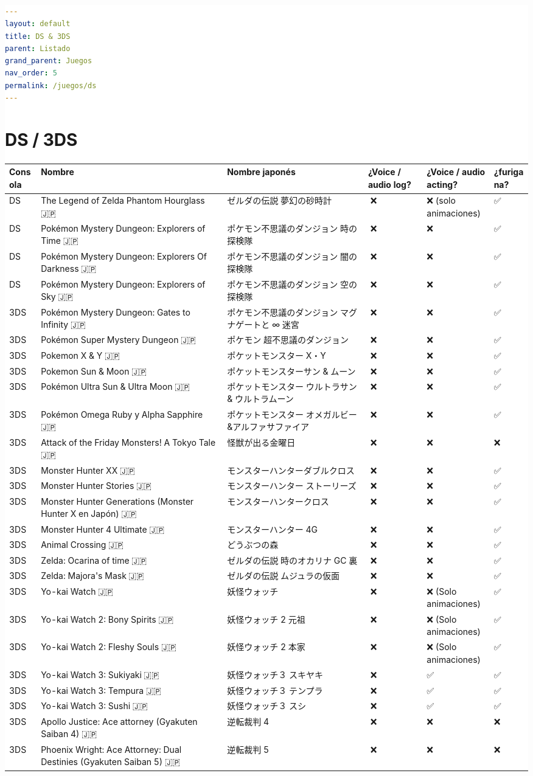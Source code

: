 ```yaml
---
layout: default
title: DS & 3DS
parent: Listado
grand_parent: Juegos
nav_order: 5
permalink: /juegos/ds
---
```


# DS / 3DS

| Consola | Nombre                                                                                    | Nombre japonés                                     | ¿Voice / audio log? | ¿Voice / audio acting? | ¿furigana? |
| :------ | :---------------------------------------------------------------------------------------- | :------------------------------------------------- | :------------------ | :--------------------- | :--------- |
| DS      | The Legend of Zelda Phantom Hourglass 🇯🇵                                                  | ゼルダの伝説 夢幻の砂時計                          |  ❌                 | ❌ (solo animaciones)  | ✅         |
| DS      | Pokémon Mystery Dungeon: Explorers of Time 🇯🇵                                             | ポケモン不思議のダンジョン 時の探検隊              |  ❌                 | ❌                     | ✅         |
| DS      | Pokémon Mystery Dungeon: Explorers Of Darkness 🇯🇵                                         | ポケモン不思議のダンジョン 闇の探検隊              |  ❌                 | ❌                     | ✅         |
| DS      | Pokémon Mystery Dungeon: Explorers of Sky 🇯🇵                                              | ポケモン不思議のダンジョン 空の探検隊              |  ❌                 | ❌                     | ✅         |
| 3DS     | Pokémon Mystery Dungeon: Gates to Infinity 🇯🇵                                             | ポケモン不思議のダンジョン マグナゲートと ∞ 迷宮   |  ❌                 | ❌                     | ✅         |
| 3DS     | Pokémon Super Mystery Dungeon 🇯🇵                                                          | ポケモン 超不思議のダンジョン                      |  ❌                 | ❌                     | ✅         |
| 3DS     | Pokemon X & Y 🇯🇵                                                                          | ポケットモンスター X・Y                            |  ❌                 | ❌                     | ✅         |
| 3DS     | Pokemon Sun & Moon 🇯🇵                                                                     | ポケットモンスターサン & ムーン                    |  ❌                 | ❌                     | ✅         |
| 3DS     | Pokémon Ultra Sun & Ultra Moon 🇯🇵                                                         | ポケットモンスター ウルトラサン & ウルトラムーン   |  ❌                 | ❌                     | ✅         |
| 3DS     | Pokémon Omega Ruby y Alpha Sapphire 🇯🇵                                                    | ポケットモンスター オメガルビー&アルファサファイア |  ❌                 | ❌                     | ✅         |
| 3DS     | Attack of the Friday Monsters! A Tokyo Tale 🇯🇵                                            | 怪獣が出る金曜日                                   |  ❌                 | ❌                     | ❌         |
| 3DS     | Monster Hunter XX 🇯🇵                                                                      | モンスターハンターダブルクロス                     |  ❌                 | ❌                     | ✅         |
| 3DS     | Monster Hunter Stories 🇯🇵                                                                 | モンスターハンター ストーリーズ                    |  ❌                 | ❌                     | ✅         |
| 3DS     | Monster Hunter Generations (Monster Hunter X en Japón) 🇯🇵                                 | モンスターハンタークロス                           |  ❌                 | ❌                     | ✅         |
| 3DS     | Monster Hunter 4 Ultimate 🇯🇵                                                              | モンスターハンター 4G                              |  ❌                 | ❌                     | ✅         |
| 3DS     | Animal Crossing 🇯🇵                                                                        | どうぶつの森                                       |  ❌                 | ❌                     | ✅         |
| 3DS     | Zelda: Ocarina of time 🇯🇵                                                                 | ゼルダの伝説 時のオカリナ GC 裏                    |  ❌                 | ❌                     | ✅         |
| 3DS     | Zelda: Majora's Mask 🇯🇵                                                                   | ゼルダの伝説 ムジュラの仮面                        |  ❌                 | ❌                     | ✅         |
| 3DS     | Yo-kai Watch 🇯🇵                                                                           | 妖怪ウォッチ                                       |  ❌                 | ❌ (Solo animaciones)  | ✅         |
| 3DS     | Yo-kai Watch 2: Bony Spirits 🇯🇵                                                           | 妖怪ウォッチ 2 元祖                                |  ❌                 | ❌ (Solo animaciones)  | ✅         |
| 3DS     | Yo-kai Watch 2: Fleshy Souls 🇯🇵                                                           | 妖怪ウォッチ 2 本家                                |  ❌                 | ❌ (Solo animaciones)  | ✅         |
| 3DS     | Yo-kai Watch 3: Sukiyaki 🇯🇵                                                               | 妖怪ウォッチ３ スキヤキ                            |  ❌                 | ✅                     | ✅         |
| 3DS     | Yo-kai Watch 3: Tempura 🇯🇵                                                                | 妖怪ウォッチ３ テンプラ                            |  ❌                 | ✅                     | ✅         |
| 3DS     | Yo-kai Watch 3: Sushi 🇯🇵                                                                  | 妖怪ウォッチ３ スシ                                |  ❌                 | ✅                     | ✅         |
| 3DS     | Apollo Justice: Ace attorney (Gyakuten Saiban 4) 🇯🇵                                       | 逆転裁判 4                                         |  ❌                 | ❌                     | ❌         |
| 3DS     | Phoenix Wright: Ace Attorney: Dual Destinies (Gyakuten Saiban 5) 🇯🇵                       | 逆転裁判 5                                         |  ❌                 | ❌                     | ❌         |